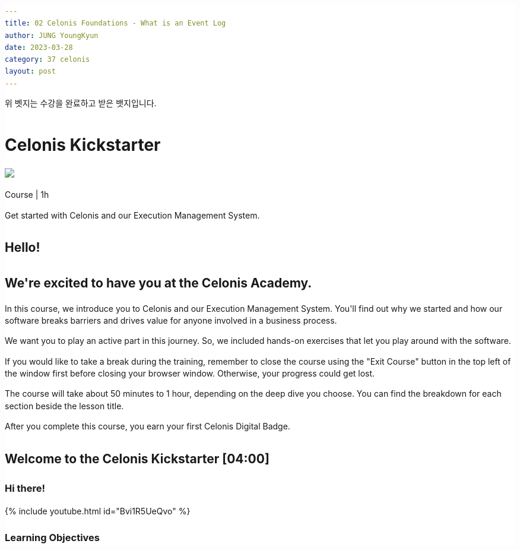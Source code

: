 ```yaml
---
title: 02 Celonis Foundations - What is an Event Log
author: JUNG YoungKyun
date: 2023-03-28
category: 37 celonis
layout: post
---
```


<div data-iframe-width="150" data-iframe-height="270" data-share-badge-id="dc47834b-9c58-4dbc-8c5b-d4042d7269a9" data-share-badge-host="https://www.credly.com"></div><script type="text/javascript" async src="//cdn.credly.com/assets/utilities/embed.js"></script>

위 벳지는 수강을 완료하고 받은 뱃지입니다.

# Celonis Kickstarter

![](https://d3i9g4671ronu3.cloudfront.net/thoughtindustries-eu/image/upload/a_exif,c_fill,w_750,h_361/v1/course-uploads/1cc62825-20df-4077-8216-a9df1132a5ad/lcz5jj79c4m3-course_Kickstarter-2_catalog800x385.png)

Course | 1h

Get started with Celonis and our Execution Management System.

## Hello!

## We're excited to have you at the Celonis Academy.

In this course, we introduce you to Celonis and our Execution Management System. You'll find out why we started and how our software breaks barriers and drives value for anyone involved in a business process. 

We want you to play an active part in this journey. So, we included hands-on exercises that let you play around with the software.

If you would like to take a break during the training, remember to close the course using the "Exit Course" button in the top left of the window first before closing your browser window. Otherwise, your progress could get lost. 

The course will take about 50 minutes to 1 hour, depending on the deep dive you choose. You can find the breakdown for each section beside the lesson title.

After you complete this course, you earn your first Celonis Digital Badge.

## Welcome to the Celonis Kickstarter [04:00]

### Hi there!

{% include youtube.html id="Bvi1R5UeQvo" %}

### Learning Objectives
